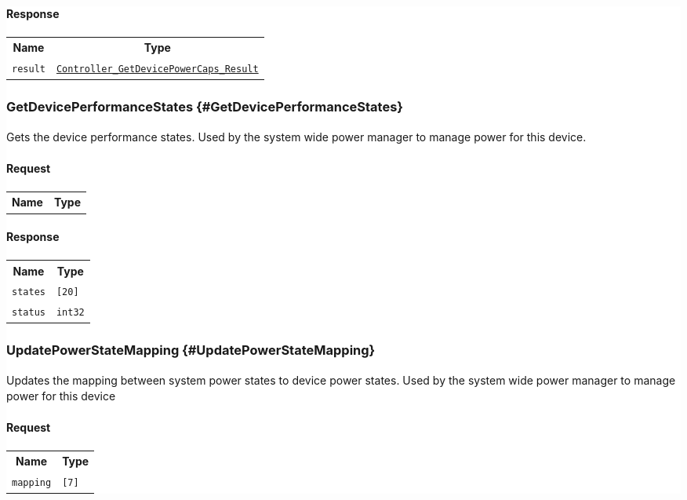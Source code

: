 
#### Response
<table>
    <tr><th>Name</th><th>Type</th></tr>
    <tr>
            <td><code>result</code></td>
            <td>
                <code><a class='link' href='#Controller_GetDevicePowerCaps_Result'>Controller_GetDevicePowerCaps_Result</a></code>
            </td>
        </tr></table>

### GetDevicePerformanceStates {#GetDevicePerformanceStates}

<p>Gets the device performance states. Used by the system wide power manager
to manage power for this device.</p>

#### Request
<table>
    <tr><th>Name</th><th>Type</th></tr>
    </table>


#### Response
<table>
    <tr><th>Name</th><th>Type</th></tr>
    <tr>
            <td><code>states</code></td>
            <td>
                <code>[20]</code>
            </td>
        </tr><tr>
            <td><code>status</code></td>
            <td>
                <code>int32</code>
            </td>
        </tr></table>

### UpdatePowerStateMapping {#UpdatePowerStateMapping}

<p>Updates the mapping between system power states to device power states. Used by the system
wide power manager to manage power for this device</p>

#### Request
<table>
    <tr><th>Name</th><th>Type</th></tr>
    <tr>
            <td><code>mapping</code></td>
            <td>
                <code>[7]</code>
            </td>
        </tr></table>
